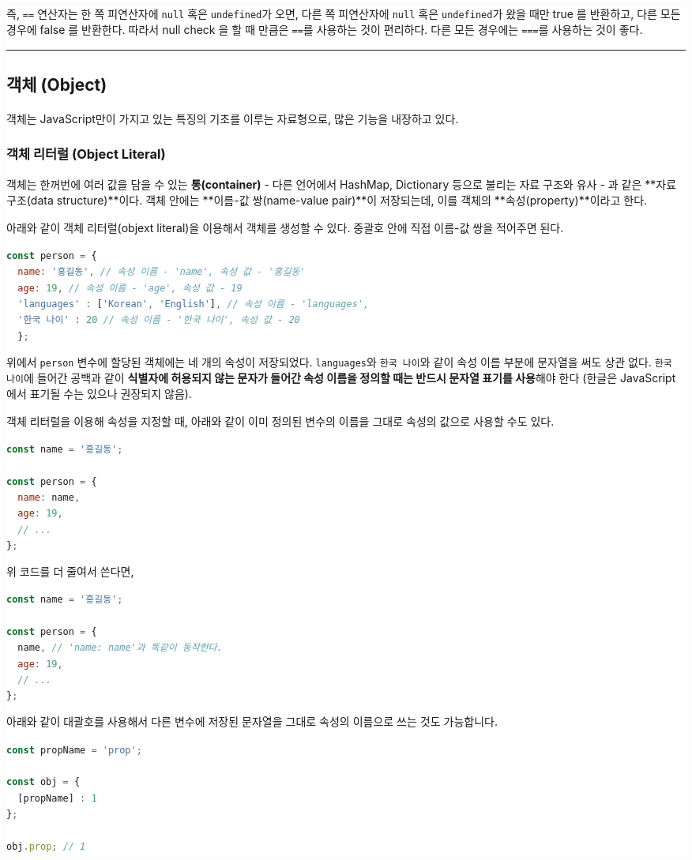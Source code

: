 즉, `==` 연산자는 한 쪽 피연산자에 `null` 혹은 `undefined`가 오면, 다른 쪽 피연산자에 `null` 혹은 `undefined`가 왔을 때만 true 를 반환하고, 다른 모든 경우에 false 를 반환한다.
따라서 null check 을 할 때 만큼은 `==`를 사용하는 것이 편리하다. 다른 모든 경우에는 `===`를 사용하는 것이 좋다.

---

## 객체 (Object)

객체는 JavaScript만이 가지고 있는 특징의 기초를 이루는 자료형으로, 많은 기능을 내장하고 있다.

### 객체 리터럴 (Object Literal)

객체는 한꺼번에 여러 값을 담을 수 있는 **통(container)** - 다른 언어에서 HashMap, Dictionary 등으로 불리는 자료 구조와 유사 - 과 같은 **자료구조(data structure)**이다. 객체 안에는 **이름-값 쌍(name-value pair)**이 저장되는데, 이를 객체의 **속성(property)**이라고 한다.

아래와 같이 객체 리터럴(objext literal)을 이용해서 객체를 생성할 수 있다. 중괄호 안에 직접 이름-값 쌍을 적어주면 된다.
```js
const person = {
  name: '홍길동', // 속성 이름 - 'name', 속성 값 - '홍길동'
  age: 19, // 속성 이름 - 'age', 속성 값 - 19
  'languages' : ['Korean', 'English'], // 속성 이름 - 'languages',
  '한국 나이' : 20 // 속성 이름 - '한국 나이', 속성 값 - 20
  };
```
위에서 `person` 변수에 할당된 객체에는 네 개의 속성이 저장되었다. `languages`와 `한국 나이`와 같이 속성 이름 부분에 문자열을 써도 상관 없다. `한국 나이`에 들어간 공백과 같이 **식별자에 허용되지 않는 문자가 들어간 속성 이름을 정의할 때는 반드시 문자열 표기를 사용**해야 한다 (한글은 JavaScript에서 표기될 수는 있으나 권장되지 않음).

객체 리터럴을 이용해 속성을 지정할 때, 아래와 같이 이미 정의된 변수의 이름을 그대로 속성의 값으로 사용할 수도 있다.
```js
const name = '홍길동';

const person = {
  name: name,
  age: 19,
  // ...
};
```
위 코드를 더 줄여서 쓴다면,
```js
const name = '홍길동';

const person = {
  name, // 'name: name'과 똑같이 동작한다.
  age: 19,
  // ...
};
```
아래와 같이 대괄호를 사용해서 다른 변수에 저장된 문자열을 그대로 속성의 이름으로 쓰는 것도 가능합니다.
```js
const propName = 'prop';

const obj = {
  [propName] : 1
};

obj.prop; // 1
```
